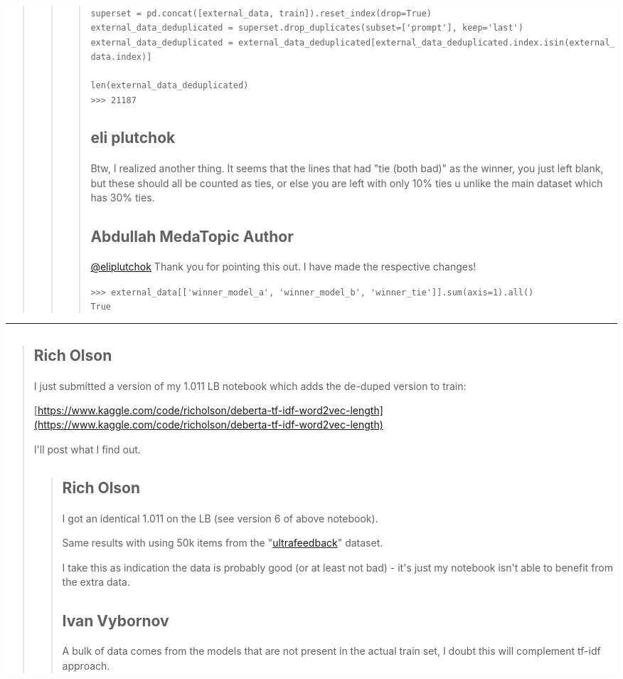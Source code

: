 > > > ```
> > > superset = pd.concat([external_data, train]).reset_index(drop=True)
> > > external_data_deduplicated = superset.drop_duplicates(subset=['prompt'], keep='last')
> > > external_data_deduplicated = external_data_deduplicated[external_data_deduplicated.index.isin(external_data.index)]
> > > 
> > > len(external_data_deduplicated)
> > > >>> 21187
> > > 
> > > ```
> > > 
> > > 
> > > 
> > > ## eli plutchok
> > > 
> > > Btw, I realized another thing. It seems that the lines that had "tie (both bad)" as the winner, you just left blank, but these should all be counted as ties, or else you are left with only 10% ties u unlike the main dataset which has 30% ties.
> > > 
> > > 
> > > 
> > > ## Abdullah MedaTopic Author
> > > 
> > > [@eliplutchok](https://www.kaggle.com/eliplutchok) Thank you for pointing this out. I have made the respective changes!
> > > 
> > > ```
> > > >>> external_data[['winner_model_a', 'winner_model_b', 'winner_tie']].sum(axis=1).all()
> > > True
> > > 
> > > ```
> > > 
> > > 
> > > 


---

> ## Rich Olson
> 
> I just submitted a version of my 1.011 LB notebook which adds the de-duped version to train:
> 
> [https://www.kaggle.com/code/richolson/deberta-tf-idf-word2vec-length](https://www.kaggle.com/code/richolson/deberta-tf-idf-word2vec-length)
> 
> I'll post what I find out.
> 
> 
> 
> > ## Rich Olson
> > 
> > I got an identical 1.011 on the LB (see version 6 of above notebook).
> > 
> > Same results with using 50k items from the "[ultrafeedback](https://www.kaggle.com/competitions/lmsys-chatbot-arena/discussion/499756)" dataset.
> > 
> > I take this as indication the data is probably good (or at least not bad) - it's just my notebook isn't able to benefit from the extra data.
> > 
> > 
> > 
> > ## Ivan Vybornov
> > 
> > A bulk of data comes from the models that are not present in the actual train set, I doubt this will complement tf-idf approach.